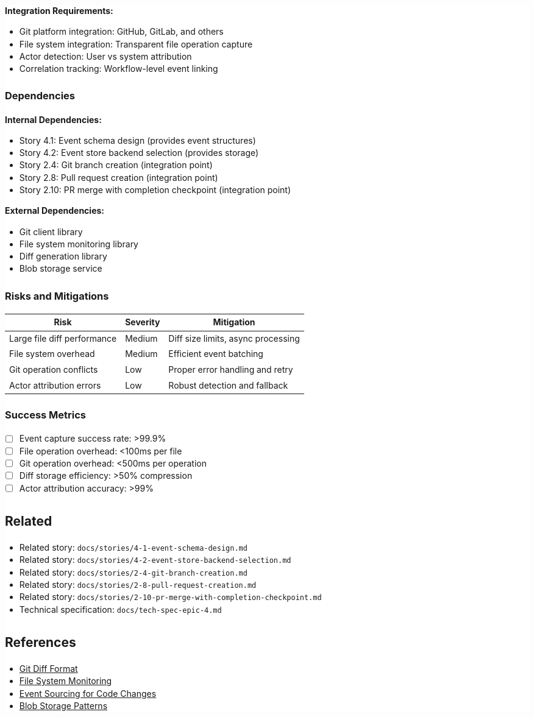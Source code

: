 **Integration Requirements:**

- Git platform integration: GitHub, GitLab, and others
- File system integration: Transparent file operation capture
- Actor detection: User vs system attribution
- Correlation tracking: Workflow-level event linking

### Dependencies

**Internal Dependencies:**

- Story 4.1: Event schema design (provides event structures)
- Story 4.2: Event store backend selection (provides storage)
- Story 2.4: Git branch creation (integration point)
- Story 2.8: Pull request creation (integration point)
- Story 2.10: PR merge with completion checkpoint (integration point)

**External Dependencies:**

- Git client library
- File system monitoring library
- Diff generation library
- Blob storage service

### Risks and Mitigations

| Risk                        | Severity | Mitigation                         |
| --------------------------- | -------- | ---------------------------------- |
| Large file diff performance | Medium   | Diff size limits, async processing |
| File system overhead        | Medium   | Efficient event batching           |
| Git operation conflicts     | Low      | Proper error handling and retry    |
| Actor attribution errors    | Low      | Robust detection and fallback      |

### Success Metrics

- [ ] Event capture success rate: >99.9%
- [ ] File operation overhead: <100ms per file
- [ ] Git operation overhead: <500ms per operation
- [ ] Diff storage efficiency: >50% compression
- [ ] Actor attribution accuracy: >99%

## Related

- Related story: `docs/stories/4-1-event-schema-design.md`
- Related story: `docs/stories/4-2-event-store-backend-selection.md`
- Related story: `docs/stories/2-4-git-branch-creation.md`
- Related story: `docs/stories/2-8-pull-request-creation.md`
- Related story: `docs/stories/2-10-pr-merge-with-completion-checkpoint.md`
- Technical specification: `docs/tech-spec-epic-4.md`

## References

- [Git Diff Format](https://git-scm.com/docs/diff-format)
- [File System Monitoring](https://nodejs.org/api/fs.html)
- [Event Sourcing for Code Changes](https://martinfowler.com/eaaDev/EventSourcing.html)
- [Blob Storage Patterns](https://docs.aws.amazon.com/AmazonS3/latest/dev/UsingObjects.html)

